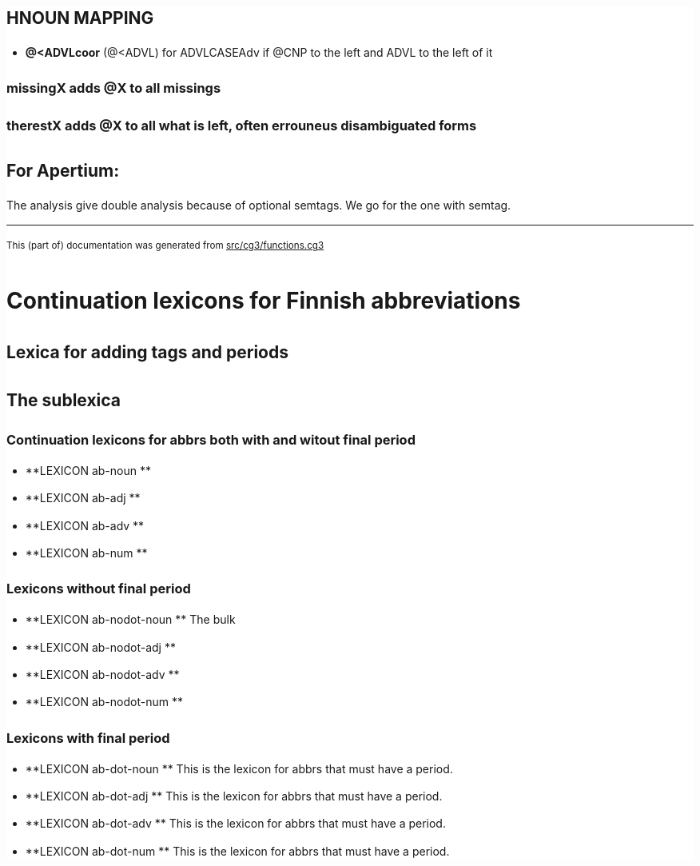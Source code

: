 ## HNOUN MAPPING

* **@<ADVLcoor** (@<ADVL) for ADVLCASEAdv if @CNP to the left and ADVL to the left of it

###  **missingX** adds @X to all missings

###  **therestX** adds @X to all what is left, often errouneus disambiguated forms

## For Apertium:
The analysis give double analysis because of optional semtags. We go for the one with semtag.

* * *
<small>This (part of) documentation was generated from [src/cg3/functions.cg3](https://github.com/giellalt/lang-fin/blob/main/src/cg3/functions.cg3)</small>
# Continuation lexicons for Finnish abbreviations

## Lexica for adding tags and periods

## The sublexica

### Continuation lexicons for abbrs both with and witout final period

* **LEXICON ab-noun   **

* **LEXICON ab-adj   **

* **LEXICON ab-adv   **

* **LEXICON ab-num   **

### Lexicons without final period

* **LEXICON ab-nodot-noun   **  The bulk

* **LEXICON ab-nodot-adj   **

* **LEXICON ab-nodot-adv   **

* **LEXICON ab-nodot-num   **

### Lexicons with final period

* **LEXICON ab-dot-noun   **  This is the lexicon for abbrs that must have a period.

* **LEXICON ab-dot-adj   **  This is the lexicon for abbrs that must have a period.

* **LEXICON ab-dot-adv   **  This is the lexicon for abbrs that must have a period.

* **LEXICON ab-dot-num   **  This is the lexicon for abbrs that must have a period.
